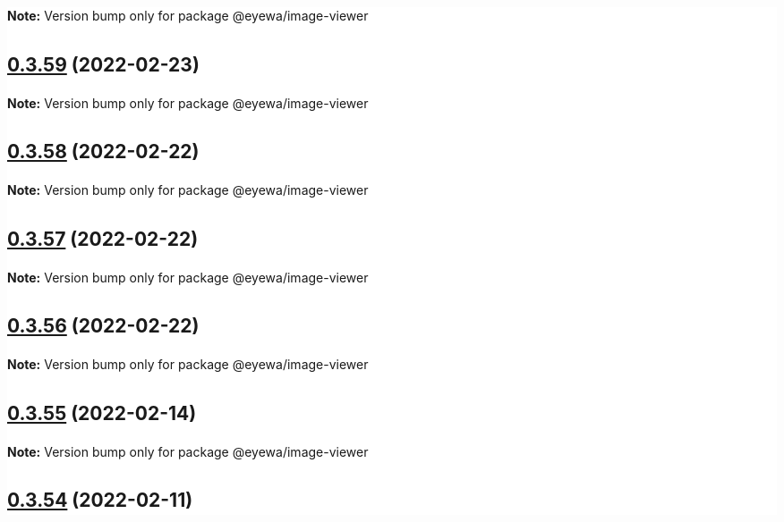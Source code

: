 **Note:** Version bump only for package @eyewa/image-viewer





## [0.3.59](https://github.com/GunjanjainEyewa/fe-core/compare/@eyewa/image-viewer@0.3.58...@eyewa/image-viewer@0.3.59) (2022-02-23)

**Note:** Version bump only for package @eyewa/image-viewer





## [0.3.58](https://github.com/GunjanjainEyewa/fe-core/compare/@eyewa/image-viewer@0.3.57...@eyewa/image-viewer@0.3.58) (2022-02-22)

**Note:** Version bump only for package @eyewa/image-viewer





## [0.3.57](https://github.com/GunjanjainEyewa/fe-core/compare/@eyewa/image-viewer@0.3.56...@eyewa/image-viewer@0.3.57) (2022-02-22)

**Note:** Version bump only for package @eyewa/image-viewer





## [0.3.56](https://github.com/GunjanjainEyewa/fe-core/compare/@eyewa/image-viewer@0.3.55...@eyewa/image-viewer@0.3.56) (2022-02-22)

**Note:** Version bump only for package @eyewa/image-viewer





## [0.3.55](https://github.com/GunjanjainEyewa/fe-core/compare/@eyewa/image-viewer@0.3.54...@eyewa/image-viewer@0.3.55) (2022-02-14)

**Note:** Version bump only for package @eyewa/image-viewer





## [0.3.54](https://github.com/GunjanjainEyewa/fe-core/compare/@eyewa/image-viewer@0.3.53...@eyewa/image-viewer@0.3.54) (2022-02-11)

